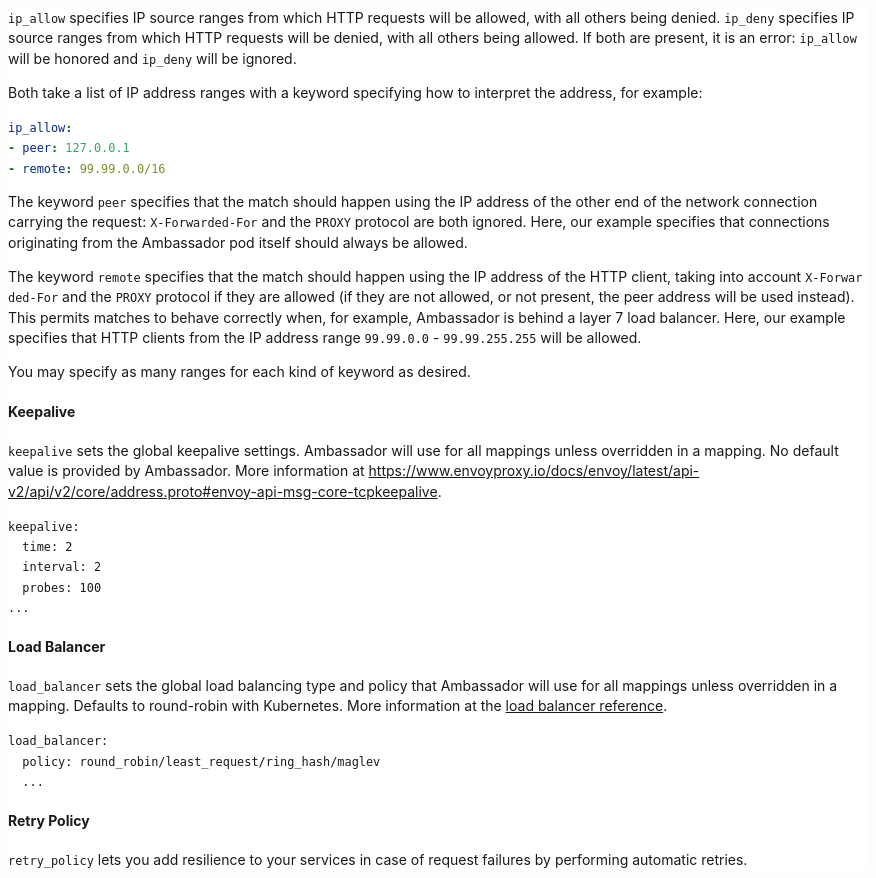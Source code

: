 `ip_allow` specifies IP source ranges from which HTTP requests will be allowed, with all others being denied. `ip_deny` specifies IP source ranges from which HTTP requests will be denied, with all others being allowed. If both are present, it is an error: `ip_allow` will be honored and `ip_deny` will be ignored.

Both take a list of IP address ranges with a keyword specifying how to interpret the address, for example:

```yaml
ip_allow:
- peer: 127.0.0.1
- remote: 99.99.0.0/16
```

The keyword `peer` specifies that the match should happen using the IP address of the other end of the network connection carrying the request: `X-Forwarded-For` and the `PROXY` protocol are both ignored. Here, our example specifies that connections originating from the Ambassador pod itself should always be allowed.

The keyword `remote` specifies that the match should happen using the IP address of the HTTP client, taking into account `X-Forwarded-For` and the `PROXY` protocol if they are allowed (if they are not allowed, or not present, the peer address will be used instead). This permits matches to behave correctly when, for example, Ambassador is behind a layer 7 load balancer. Here, our example specifies that HTTP clients from the IP address range `99.99.0.0` - `99.99.255.255` will be allowed.

You may specify as many ranges for each kind of keyword as desired.

#### Keepalive

`keepalive` sets the global keepalive settings. Ambassador will use for all mappings unless overridden in a mapping. No default value is provided by Ambassador. More information at https://www.envoyproxy.io/docs/envoy/latest/api-v2/api/v2/core/address.proto#envoy-api-msg-core-tcpkeepalive.

```
keepalive:
  time: 2
  interval: 2
  probes: 100
...
```

#### Load Balancer

`load_balancer` sets the global load balancing type and policy that Ambassador will use for all mappings unless overridden in a mapping. Defaults to round-robin with Kubernetes. More information at the [load balancer reference](../load-balancer).

```
load_balancer:
  policy: round_robin/least_request/ring_hash/maglev
  ...
```

#### Retry Policy

`retry_policy` lets you add resilience to your services in case of request failures by performing automatic retries.
